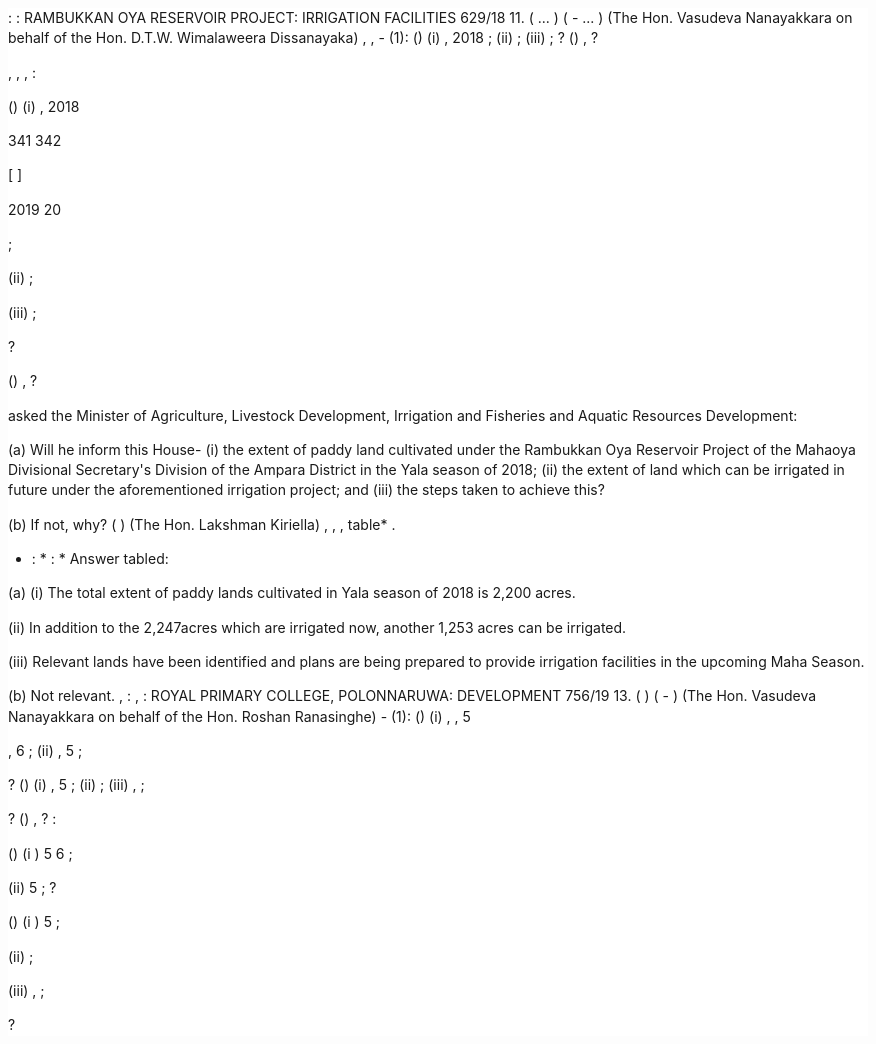 : : RAMBUKKAN OYA RESERVOIR PROJECT: IRRIGATION FACILITIES 629/18 11. ( ... ) ( - ... ) (The Hon. Vasudeva Nanayakkara on behalf of the Hon. D.T.W. Wimalaweera Dissanayaka) , , - (1): () (i) , 2018 ; (ii) ; (iii) ; ? () , ?

, , , :

() (i) , 2018

341 342

[ ]

2019 20

;

(ii) ;

(iii) ;

?

() , ?

asked the Minister of Agriculture, Livestock Development, Irrigation and Fisheries and Aquatic Resources Development:

(a) Will he inform this House- (i) the extent of paddy land cultivated under the Rambukkan Oya Reservoir Project of the Mahaoya Divisional Secretary's Division of the Ampara District in the Yala season of 2018; (ii) the extent of land which can be irrigated in future under the aforementioned irrigation project; and (iii) the steps taken to achieve this?

(b) If not, why? ( ) (The Hon. Lakshman Kiriella) , , , table* .

* : * : * Answer tabled:

(a) (i) The total extent of paddy lands cultivated in Yala season of 2018 is 2,200 acres.

(ii) In addition to the 2,247acres which are irrigated now, another 1,253 acres can be irrigated.

(iii) Relevant lands have been identified and plans are being prepared to provide irrigation facilities in the upcoming Maha Season.

(b) Not relevant. , : , : ROYAL PRIMARY COLLEGE, POLONNARUWA: DEVELOPMENT 756/19 13. ( ) ( - ) (The Hon. Vasudeva Nanayakkara on behalf of the Hon. Roshan Ranasinghe) - (1): () (i) , , 5

, 6 ; (ii) , 5 ;

? () (i) , 5 ; (ii) ; (iii) , ;

? () , ? :

() (i ) 5 6 ;

(ii) 5 ; ?

() (i ) 5 ;

(ii) ;

(iii) , ;

?

